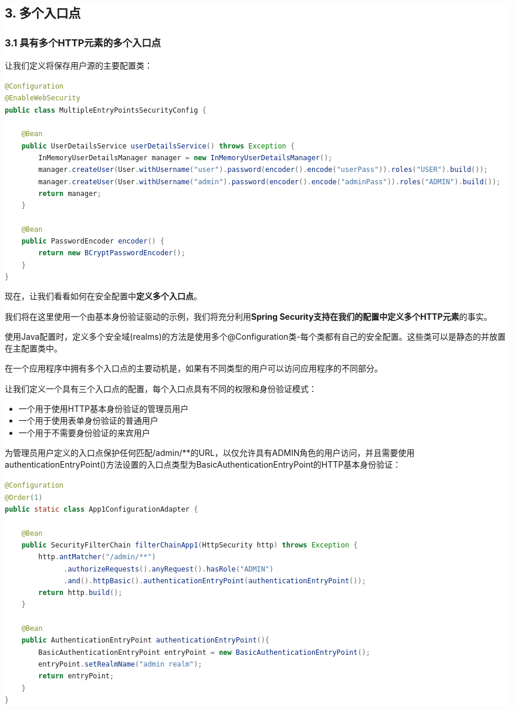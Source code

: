 ## 3. 多个入口点

### 3.1 具有多个HTTP元素的多个入口点

让我们定义将保存用户源的主要配置类：

```java
@Configuration
@EnableWebSecurity
public class MultipleEntryPointsSecurityConfig {

    @Bean
    public UserDetailsService userDetailsService() throws Exception {
        InMemoryUserDetailsManager manager = new InMemoryUserDetailsManager();
        manager.createUser(User.withUsername("user").password(encoder().encode("userPass")).roles("USER").build());
        manager.createUser(User.withUsername("admin").password(encoder().encode("adminPass")).roles("ADMIN").build());
        return manager;
    }

    @Bean
    public PasswordEncoder encoder() {
        return new BCryptPasswordEncoder();
    }
}
```

现在，让我们看看如何在安全配置中**定义多个入口点**。

我们将在这里使用一个由基本身份验证驱动的示例，我们将充分利用**Spring Security支持在我们的配置中定义多个HTTP元素**的事实。

使用Java配置时，定义多个安全域(realms)的方法是使用多个@Configuration类-每个类都有自己的安全配置。这些类可以是静态的并放置在主配置类中。

在一个应用程序中拥有多个入口点的主要动机是，如果有不同类型的用户可以访问应用程序的不同部分。

让我们定义一个具有三个入口点的配置，每个入口点具有不同的权限和身份验证模式：

+ 一个用于使用HTTP基本身份验证的管理员用户
+ 一个用于使用表单身份验证的普通用户
+ 一个用于不需要身份验证的来宾用户

为管理员用户定义的入口点保护任何匹配/admin/**的URL，以仅允许具有ADMIN角色的用户访问，并且需要使用authenticationEntryPoint()方法设置的入口点类型为BasicAuthenticationEntryPoint的HTTP基本身份验证：

```java
@Configuration
@Order(1)
public static class App1ConfigurationAdapter {

    @Bean
    public SecurityFilterChain filterChainApp1(HttpSecurity http) throws Exception {
        http.antMatcher("/admin/**")
              .authorizeRequests().anyRequest().hasRole("ADMIN")
              .and().httpBasic().authenticationEntryPoint(authenticationEntryPoint());
        return http.build();
    }

    @Bean
    public AuthenticationEntryPoint authenticationEntryPoint(){
        BasicAuthenticationEntryPoint entryPoint = new BasicAuthenticationEntryPoint();
        entryPoint.setRealmName("admin realm");
        return entryPoint;
    }
}
```
